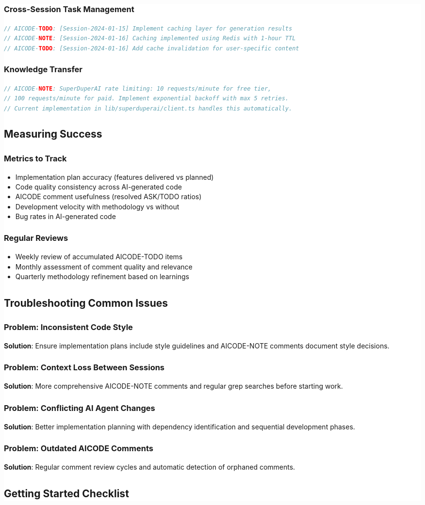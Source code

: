 ### Cross-Session Task Management

```typescript
// AICODE-TODO: [Session-2024-01-15] Implement caching layer for generation results
// AICODE-NOTE: [Session-2024-01-16] Caching implemented using Redis with 1-hour TTL
// AICODE-TODO: [Session-2024-01-16] Add cache invalidation for user-specific content
```

### Knowledge Transfer

```typescript
// AICODE-NOTE: SuperDuperAI rate limiting: 10 requests/minute for free tier,
// 100 requests/minute for paid. Implement exponential backoff with max 5 retries.
// Current implementation in lib/superduperai/client.ts handles this automatically.
```

## Measuring Success

### Metrics to Track
- Implementation plan accuracy (features delivered vs planned)
- Code quality consistency across AI-generated code
- AICODE comment usefulness (resolved ASK/TODO ratios)
- Development velocity with methodology vs without
- Bug rates in AI-generated code

### Regular Reviews
- Weekly review of accumulated AICODE-TODO items
- Monthly assessment of comment quality and relevance
- Quarterly methodology refinement based on learnings

## Troubleshooting Common Issues

### Problem: Inconsistent Code Style
**Solution**: Ensure implementation plans include style guidelines and AICODE-NOTE comments document style decisions.

### Problem: Context Loss Between Sessions
**Solution**: More comprehensive AICODE-NOTE comments and regular grep searches before starting work.

### Problem: Conflicting AI Agent Changes
**Solution**: Better implementation planning with dependency identification and sequential development phases.

### Problem: Outdated AICODE Comments
**Solution**: Regular comment review cycles and automatic detection of orphaned comments.

## Getting Started Checklist
